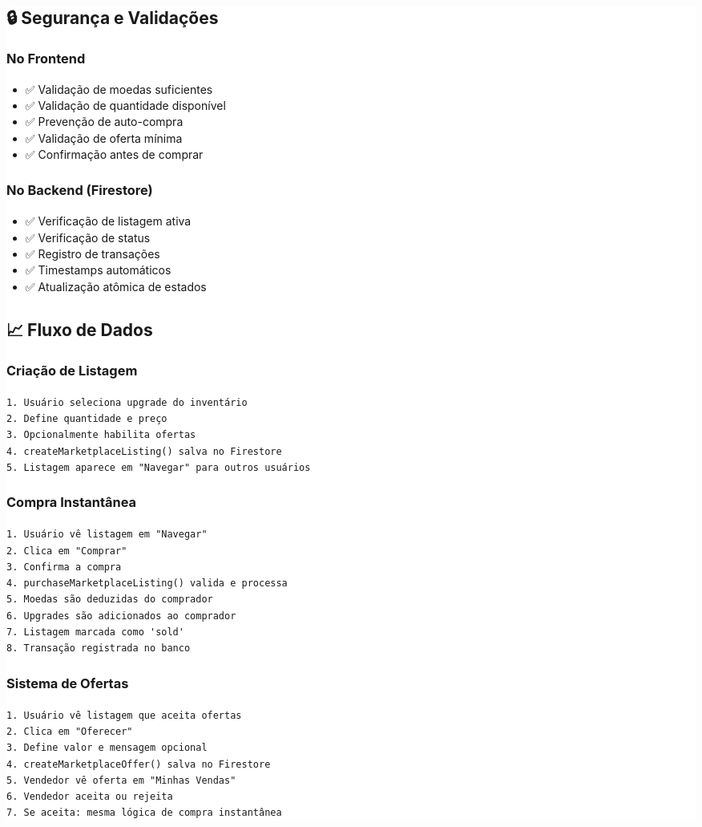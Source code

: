## 🔒 Segurança e Validações

### No Frontend
- ✅ Validação de moedas suficientes
- ✅ Validação de quantidade disponível
- ✅ Prevenção de auto-compra
- ✅ Validação de oferta mínima
- ✅ Confirmação antes de comprar

### No Backend (Firestore)
- ✅ Verificação de listagem ativa
- ✅ Verificação de status
- ✅ Registro de transações
- ✅ Timestamps automáticos
- ✅ Atualização atômica de estados

## 📈 Fluxo de Dados

### Criação de Listagem
```
1. Usuário seleciona upgrade do inventário
2. Define quantidade e preço
3. Opcionalmente habilita ofertas
4. createMarketplaceListing() salva no Firestore
5. Listagem aparece em "Navegar" para outros usuários
```

### Compra Instantânea
```
1. Usuário vê listagem em "Navegar"
2. Clica em "Comprar"
3. Confirma a compra
4. purchaseMarketplaceListing() valida e processa
5. Moedas são deduzidas do comprador
6. Upgrades são adicionados ao comprador
7. Listagem marcada como 'sold'
8. Transação registrada no banco
```

### Sistema de Ofertas
```
1. Usuário vê listagem que aceita ofertas
2. Clica em "Oferecer"
3. Define valor e mensagem opcional
4. createMarketplaceOffer() salva no Firestore
5. Vendedor vê oferta em "Minhas Vendas"
6. Vendedor aceita ou rejeita
7. Se aceita: mesma lógica de compra instantânea
```
